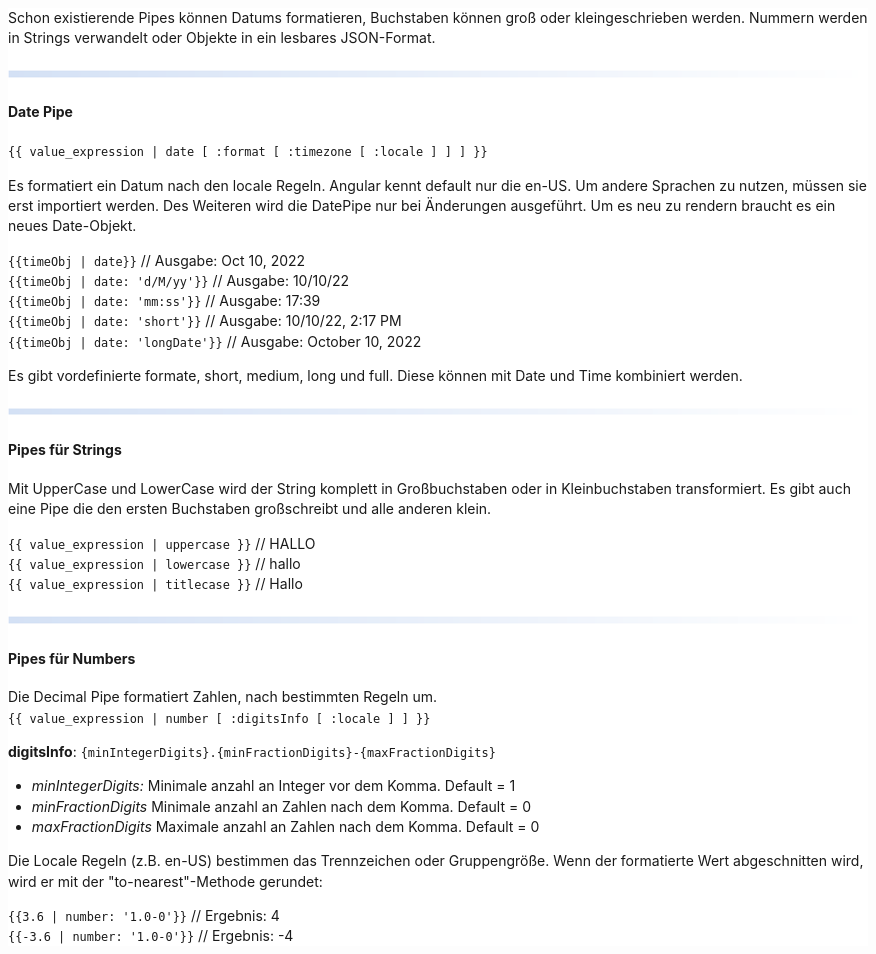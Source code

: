 Schon existierende Pipes können Datums formatieren, Buchstaben können groß oder kleingeschrieben werden.
Nummern werden in Strings verwandelt oder Objekte in ein lesbares JSON-Format.

<img src="./images/blaueLine2.png" alt="Trennlinie">

#### Date Pipe ####  
`{{ value_expression | date [ :format [ :timezone [ :locale ] ] ] }}`  

Es formatiert ein Datum nach den locale Regeln. Angular kennt default nur die en-US.
Um andere Sprachen zu nutzen, müssen sie erst importiert werden.
Des Weiteren wird die DatePipe nur bei Änderungen ausgeführt. 
Um es neu zu rendern braucht es ein neues Date-Objekt.

`{{timeObj | date}}`  // Ausgabe: Oct 10, 2022  
`{{timeObj | date: 'd/M/yy'}}`  // Ausgabe: 10/10/22  
`{{timeObj | date: 'mm:ss'}}`  // Ausgabe: 17:39  
`{{timeObj | date: 'short'}}`  // Ausgabe: 10/10/22, 2:17 PM  
`{{timeObj | date: 'longDate'}}`  // Ausgabe: October 10, 2022  

Es gibt vordefinierte formate, short, medium, long und full. Diese können mit Date und Time kombiniert werden.

<img src="./images/blaueLine2.png" alt="Trennlinie">

#### Pipes für Strings ####  
Mit UpperCase und LowerCase wird der String komplett in Großbuchstaben oder in Kleinbuchstaben 
transformiert. Es gibt auch eine Pipe die den ersten Buchstaben großschreibt und alle 
anderen klein.

`{{ value_expression | uppercase }}` // HALLO  
`{{ value_expression | lowercase }}` // hallo  
`{{ value_expression | titlecase }}` // Hallo

<img src="./images/blaueLine2.png" alt="Trennlinie">

#### Pipes für Numbers ####

Die Decimal Pipe formatiert Zahlen, nach bestimmten Regeln um.  
`{{ value_expression | number [ :digitsInfo [ :locale ] ] }}`

__digitsInfo__: `{minIntegerDigits}.{minFractionDigits}-{maxFractionDigits}`
- _minIntegerDigits:_ Minimale anzahl an Integer vor dem Komma. Default = 1
- _minFractionDigits_ Minimale anzahl an Zahlen nach dem Komma. Default = 0
- _maxFractionDigits_ Maximale anzahl an Zahlen nach dem Komma. Default = 0

Die Locale Regeln (z.B. en-US) bestimmen das Trennzeichen oder Gruppengröße.
Wenn der formatierte Wert abgeschnitten wird, wird er mit der "to-nearest"-Methode gerundet:


`{{3.6 | number: '1.0-0'}}`   // Ergebnis: 4  
`{{-3.6 | number: '1.0-0'}}`  // Ergebnis: -4  
